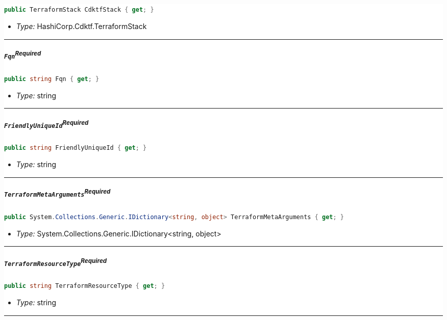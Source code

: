 ```csharp
public TerraformStack CdktfStack { get; }
```

- *Type:* HashiCorp.Cdktf.TerraformStack

---

##### `Fqn`<sup>Required</sup> <a name="Fqn" id="@cdktf/provider-opentelekomcloud.dataOpentelekomcloudHssIntrusionEventsV5.DataOpentelekomcloudHssIntrusionEventsV5.property.fqn"></a>

```csharp
public string Fqn { get; }
```

- *Type:* string

---

##### `FriendlyUniqueId`<sup>Required</sup> <a name="FriendlyUniqueId" id="@cdktf/provider-opentelekomcloud.dataOpentelekomcloudHssIntrusionEventsV5.DataOpentelekomcloudHssIntrusionEventsV5.property.friendlyUniqueId"></a>

```csharp
public string FriendlyUniqueId { get; }
```

- *Type:* string

---

##### `TerraformMetaArguments`<sup>Required</sup> <a name="TerraformMetaArguments" id="@cdktf/provider-opentelekomcloud.dataOpentelekomcloudHssIntrusionEventsV5.DataOpentelekomcloudHssIntrusionEventsV5.property.terraformMetaArguments"></a>

```csharp
public System.Collections.Generic.IDictionary<string, object> TerraformMetaArguments { get; }
```

- *Type:* System.Collections.Generic.IDictionary<string, object>

---

##### `TerraformResourceType`<sup>Required</sup> <a name="TerraformResourceType" id="@cdktf/provider-opentelekomcloud.dataOpentelekomcloudHssIntrusionEventsV5.DataOpentelekomcloudHssIntrusionEventsV5.property.terraformResourceType"></a>

```csharp
public string TerraformResourceType { get; }
```

- *Type:* string

---
